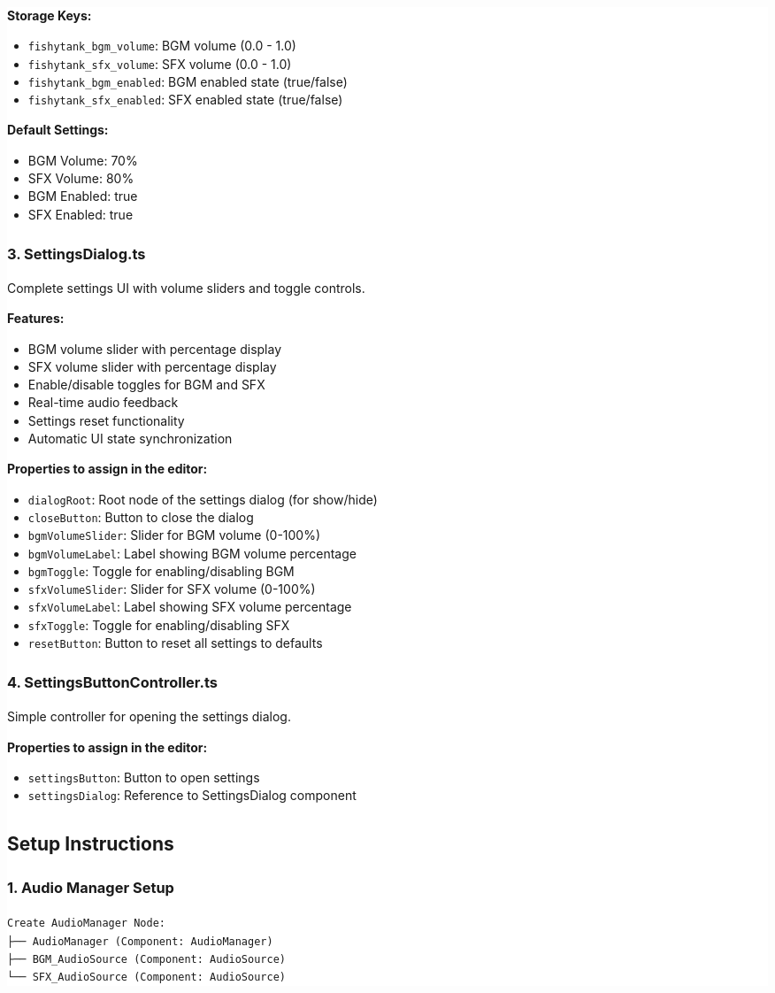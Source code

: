 **Storage Keys:**

- `fishytank_bgm_volume`: BGM volume (0.0 - 1.0)
- `fishytank_sfx_volume`: SFX volume (0.0 - 1.0)
- `fishytank_bgm_enabled`: BGM enabled state (true/false)
- `fishytank_sfx_enabled`: SFX enabled state (true/false)

**Default Settings:**

- BGM Volume: 70%
- SFX Volume: 80%
- BGM Enabled: true
- SFX Enabled: true

### 3. SettingsDialog.ts

Complete settings UI with volume sliders and toggle controls.

**Features:**

- BGM volume slider with percentage display
- SFX volume slider with percentage display
- Enable/disable toggles for BGM and SFX
- Real-time audio feedback
- Settings reset functionality
- Automatic UI state synchronization

**Properties to assign in the editor:**

- `dialogRoot`: Root node of the settings dialog (for show/hide)
- `closeButton`: Button to close the dialog
- `bgmVolumeSlider`: Slider for BGM volume (0-100%)
- `bgmVolumeLabel`: Label showing BGM volume percentage
- `bgmToggle`: Toggle for enabling/disabling BGM
- `sfxVolumeSlider`: Slider for SFX volume (0-100%)
- `sfxVolumeLabel`: Label showing SFX volume percentage
- `sfxToggle`: Toggle for enabling/disabling SFX
- `resetButton`: Button to reset all settings to defaults

### 4. SettingsButtonController.ts

Simple controller for opening the settings dialog.

**Properties to assign in the editor:**

- `settingsButton`: Button to open settings
- `settingsDialog`: Reference to SettingsDialog component

## Setup Instructions

### 1. Audio Manager Setup

```
Create AudioManager Node:
├── AudioManager (Component: AudioManager)
├── BGM_AudioSource (Component: AudioSource)
└── SFX_AudioSource (Component: AudioSource)
```
